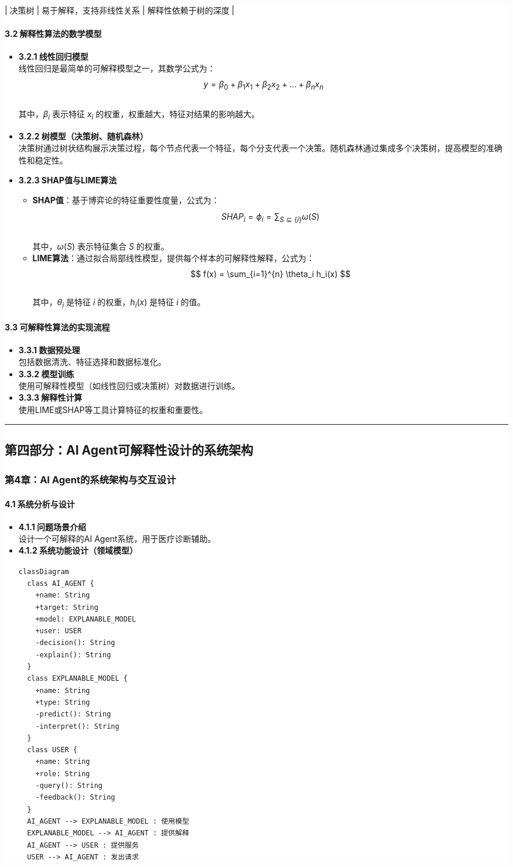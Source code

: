   | 决策树 | 易于解释，支持非线性关系 | 解释性依赖于树的深度 |  

#### 3.2 解释性算法的数学模型
- **3.2.1 线性回归模型**  
  线性回归是最简单的可解释模型之一，其数学公式为：  
  $$ y = \beta_0 + \beta_1x_1 + \beta_2x_2 + \dots + \beta_nx_n $$  
  其中，$\beta_i$ 表示特征 $x_i$ 的权重，权重越大，特征对结果的影响越大。  

- **3.2.2 树模型（决策树、随机森林）**  
  决策树通过树状结构展示决策过程，每个节点代表一个特征，每个分支代表一个决策。随机森林通过集成多个决策树，提高模型的准确性和稳定性。  

- **3.2.3 SHAP值与LIME算法**  
  - **SHAP值**：基于博弈论的特征重要性度量，公式为：  
    $$ SHAP_{i} = \phi_{i} = \sum_{S \subseteq \{i\}} \omega(S) $$  
    其中，$\omega(S)$ 表示特征集合 $S$ 的权重。  
  - **LIME算法**：通过拟合局部线性模型，提供每个样本的可解释性解释，公式为：  
    $$ f(x) = \sum_{i=1}^{n} \theta_i h_i(x) $$  
    其中，$\theta_i$ 是特征 $i$ 的权重，$h_i(x)$ 是特征 $i$ 的值。  

#### 3.3 可解释性算法的实现流程
- **3.3.1 数据预处理**  
  包括数据清洗、特征选择和数据标准化。  
- **3.3.2 模型训练**  
  使用可解释性模型（如线性回归或决策树）对数据进行训练。  
- **3.3.3 解释性计算**  
  使用LIME或SHAP等工具计算特征的权重和重要性。

---

## 第四部分：AI Agent可解释性设计的系统架构

### 第4章：AI Agent的系统架构与交互设计

#### 4.1 系统分析与设计
- **4.1.1 问题场景介绍**  
  设计一个可解释的AI Agent系统，用于医疗诊断辅助。  
- **4.1.2 系统功能设计（领域模型）**  
  ```mermaid
  classDiagram
    class AI_AGENT {
      +name: String
      +target: String
      +model: EXPLANABLE_MODEL
      +user: USER
      -decision(): String
      -explain(): String
    }
    class EXPLANABLE_MODEL {
      +name: String
      +type: String
      -predict(): String
      -interpret(): String
    }
    class USER {
      +name: String
      +role: String
      -query(): String
      -feedback(): String
    }
    AI_AGENT --> EXPLANABLE_MODEL : 使用模型
    EXPLANABLE_MODEL --> AI_AGENT : 提供解释
    AI_AGENT --> USER : 提供服务
    USER --> AI_AGENT : 发出请求
  ```
